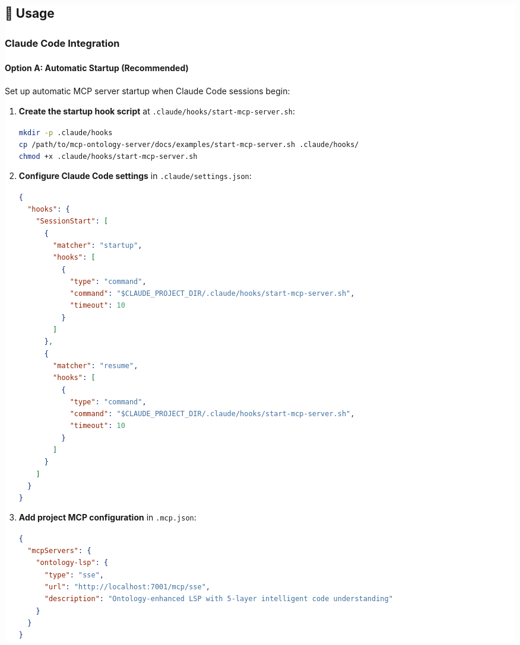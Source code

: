 ## 🔧 Usage

### Claude Code Integration

#### Option A: Automatic Startup (Recommended)

Set up automatic MCP server startup when Claude Code sessions begin:

1. **Create the startup hook script** at `.claude/hooks/start-mcp-server.sh`:
   ```bash
   mkdir -p .claude/hooks
   cp /path/to/mcp-ontology-server/docs/examples/start-mcp-server.sh .claude/hooks/
   chmod +x .claude/hooks/start-mcp-server.sh
   ```

2. **Configure Claude Code settings** in `.claude/settings.json`:
   ```json
   {
     "hooks": {
       "SessionStart": [
         {
           "matcher": "startup",
           "hooks": [
             {
               "type": "command",
               "command": "$CLAUDE_PROJECT_DIR/.claude/hooks/start-mcp-server.sh",
               "timeout": 10
             }
           ]
         },
         {
           "matcher": "resume",
           "hooks": [
             {
               "type": "command",
               "command": "$CLAUDE_PROJECT_DIR/.claude/hooks/start-mcp-server.sh",
               "timeout": 10
             }
           ]
         }
       ]
     }
   }
   ```

3. **Add project MCP configuration** in `.mcp.json`:
   ```json
   {
     "mcpServers": {
       "ontology-lsp": {
         "type": "sse",
         "url": "http://localhost:7001/mcp/sse",
         "description": "Ontology-enhanced LSP with 5-layer intelligent code understanding"
       }
     }
   }
   ```
